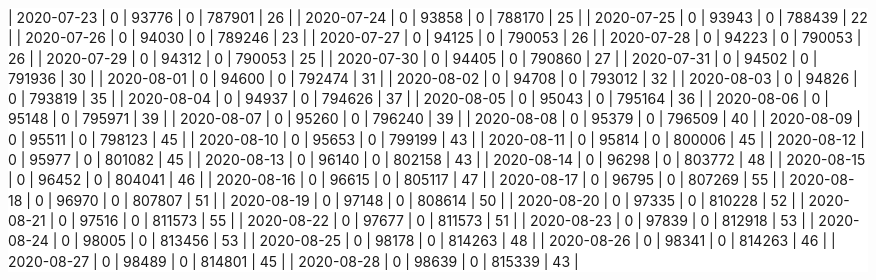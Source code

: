 | 2020-07-23 | 0 | 93776 | 0 | 787901 | 26 |
| 2020-07-24 | 0 | 93858 | 0 | 788170 | 25 |
| 2020-07-25 | 0 | 93943 | 0 | 788439 | 22 |
| 2020-07-26 | 0 | 94030 | 0 | 789246 | 23 |
| 2020-07-27 | 0 | 94125 | 0 | 790053 | 26 |
| 2020-07-28 | 0 | 94223 | 0 | 790053 | 26 |
| 2020-07-29 | 0 | 94312 | 0 | 790053 | 25 |
| 2020-07-30 | 0 | 94405 | 0 | 790860 | 27 |
| 2020-07-31 | 0 | 94502 | 0 | 791936 | 30 |
| 2020-08-01 | 0 | 94600 | 0 | 792474 | 31 |
| 2020-08-02 | 0 | 94708 | 0 | 793012 | 32 |
| 2020-08-03 | 0 | 94826 | 0 | 793819 | 35 |
| 2020-08-04 | 0 | 94937 | 0 | 794626 | 37 |
| 2020-08-05 | 0 | 95043 | 0 | 795164 | 36 |
| 2020-08-06 | 0 | 95148 | 0 | 795971 | 39 |
| 2020-08-07 | 0 | 95260 | 0 | 796240 | 39 |
| 2020-08-08 | 0 | 95379 | 0 | 796509 | 40 |
| 2020-08-09 | 0 | 95511 | 0 | 798123 | 45 |
| 2020-08-10 | 0 | 95653 | 0 | 799199 | 43 |
| 2020-08-11 | 0 | 95814 | 0 | 800006 | 45 |
| 2020-08-12 | 0 | 95977 | 0 | 801082 | 45 |
| 2020-08-13 | 0 | 96140 | 0 | 802158 | 43 |
| 2020-08-14 | 0 | 96298 | 0 | 803772 | 48 |
| 2020-08-15 | 0 | 96452 | 0 | 804041 | 46 |
| 2020-08-16 | 0 | 96615 | 0 | 805117 | 47 |
| 2020-08-17 | 0 | 96795 | 0 | 807269 | 55 |
| 2020-08-18 | 0 | 96970 | 0 | 807807 | 51 |
| 2020-08-19 | 0 | 97148 | 0 | 808614 | 50 |
| 2020-08-20 | 0 | 97335 | 0 | 810228 | 52 |
| 2020-08-21 | 0 | 97516 | 0 | 811573 | 55 |
| 2020-08-22 | 0 | 97677 | 0 | 811573 | 51 |
| 2020-08-23 | 0 | 97839 | 0 | 812918 | 53 |
| 2020-08-24 | 0 | 98005 | 0 | 813456 | 53 |
| 2020-08-25 | 0 | 98178 | 0 | 814263 | 48 |
| 2020-08-26 | 0 | 98341 | 0 | 814263 | 46 |
| 2020-08-27 | 0 | 98489 | 0 | 814801 | 45 |
| 2020-08-28 | 0 | 98639 | 0 | 815339 | 43 |